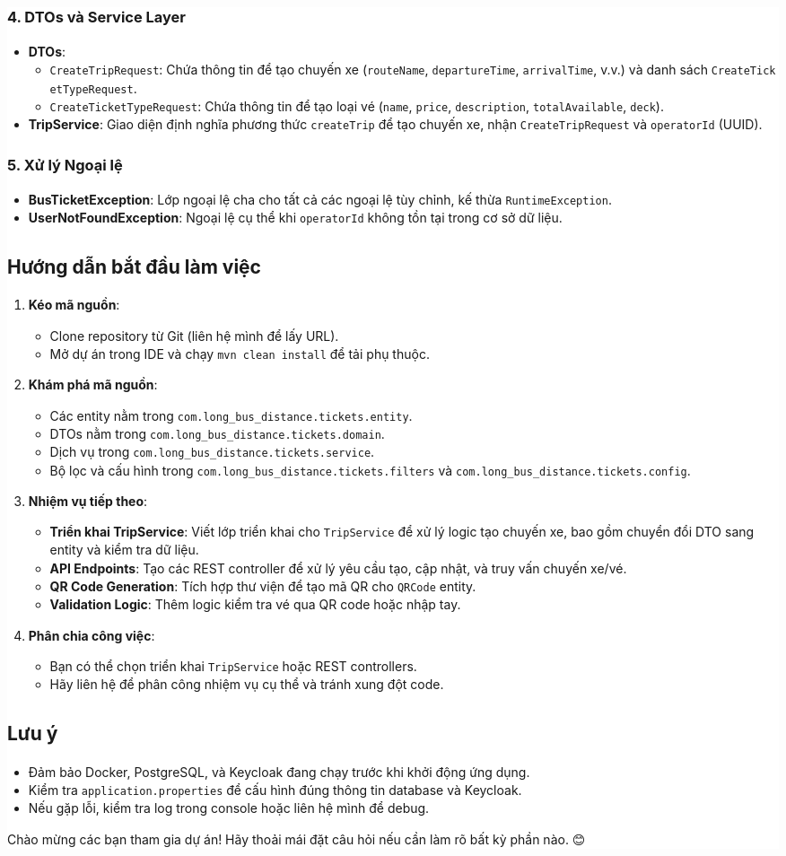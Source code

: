 ### 4. DTOs và Service Layer
- **DTOs**:
    - `CreateTripRequest`: Chứa thông tin để tạo chuyến xe (`routeName`, `departureTime`, `arrivalTime`, v.v.) và danh sách `CreateTicketTypeRequest`.
    - `CreateTicketTypeRequest`: Chứa thông tin để tạo loại vé (`name`, `price`, `description`, `totalAvailable`, `deck`).
- **TripService**: Giao diện định nghĩa phương thức `createTrip` để tạo chuyến xe, nhận `CreateTripRequest` và `operatorId` (UUID).

### 5. Xử lý Ngoại lệ
- **BusTicketException**: Lớp ngoại lệ cha cho tất cả các ngoại lệ tùy chỉnh, kế thừa `RuntimeException`.
- **UserNotFoundException**: Ngoại lệ cụ thể khi `operatorId` không tồn tại trong cơ sở dữ liệu.

## Hướng dẫn bắt đầu làm việc
1. **Kéo mã nguồn**:
    - Clone repository từ Git (liên hệ mình để lấy URL).
    - Mở dự án trong IDE và chạy `mvn clean install` để tải phụ thuộc.

2. **Khám phá mã nguồn**:
    - Các entity nằm trong `com.long_bus_distance.tickets.entity`.
    - DTOs nằm trong `com.long_bus_distance.tickets.domain`.
    - Dịch vụ trong `com.long_bus_distance.tickets.service`.
    - Bộ lọc và cấu hình trong `com.long_bus_distance.tickets.filters` và `com.long_bus_distance.tickets.config`.

3. **Nhiệm vụ tiếp theo**:
    - **Triển khai TripService**: Viết lớp triển khai cho `TripService` để xử lý logic tạo chuyến xe, bao gồm chuyển đổi DTO sang entity và kiểm tra dữ liệu.
    - **API Endpoints**: Tạo các REST controller để xử lý yêu cầu tạo, cập nhật, và truy vấn chuyến xe/vé.
    - **QR Code Generation**: Tích hợp thư viện để tạo mã QR cho `QRCode` entity.
    - **Validation Logic**: Thêm logic kiểm tra vé qua QR code hoặc nhập tay.

4. **Phân chia công việc**:
    - Bạn có thể chọn triển khai `TripService` hoặc REST controllers.
    - Hãy liên hệ để phân công nhiệm vụ cụ thể và tránh xung đột code.

## Lưu ý
- Đảm bảo Docker, PostgreSQL, và Keycloak đang chạy trước khi khởi động ứng dụng.
- Kiểm tra `application.properties` để cấu hình đúng thông tin database và Keycloak.
- Nếu gặp lỗi, kiểm tra log trong console hoặc liên hệ mình để debug.

Chào mừng các bạn tham gia dự án! Hãy thoải mái đặt câu hỏi nếu cần làm rõ bất kỳ phần nào. 😊